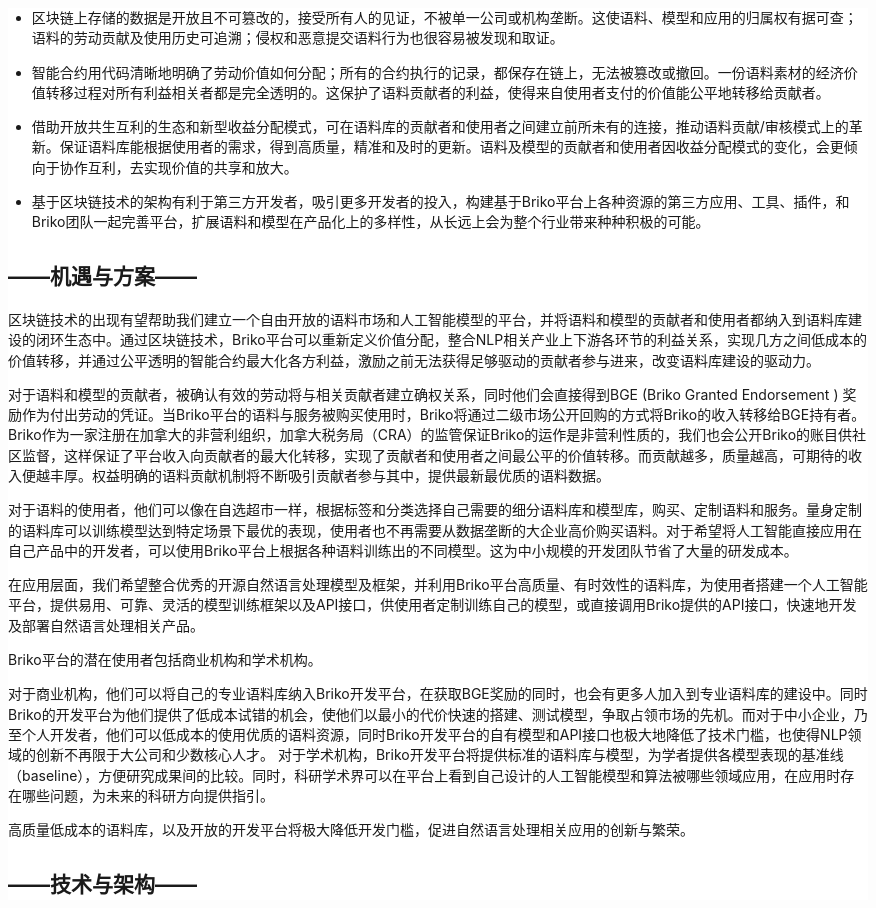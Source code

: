 * 区块链上存储的数据是开放且不可篡改的，接受所有人的见证，不被单一公司或机构垄断。这使语料、模型和应用的归属权有据可查；语料的劳动贡献及使用历史可追溯；侵权和恶意提交语料行为也很容易被发现和取证。

* 智能合约用代码清晰地明确了劳动价值如何分配；所有的合约执行的记录，都保存在链上，无法被篡改或撤回。一份语料素材的经济价值转移过程对所有利益相关者都是完全透明的。这保护了语料贡献者的利益，使得来自使用者支付的价值能公平地转移给贡献者。

* 借助开放共生互利的生态和新型收益分配模式，可在语料库的贡献者和使用者之间建立前所未有的连接，推动语料贡献/审核模式上的革新。保证语料库能根据使用者的需求，得到高质量，精准和及时的更新。语料及模型的贡献者和使用者因收益分配模式的变化，会更倾向于协作互利，去实现价值的共享和放大。

* 基于区块链技术的架构有利于第三方开发者，吸引更多开发者的投入，构建基于Briko平台上各种资源的第三方应用、工具、插件，和Briko团队一起完善平台，扩展语料和模型在产品化上的多样性，从长远上会为整个行业带来种种积极的可能。

## ——机遇与方案——

区块链技术的出现有望帮助我们建立一个自由开放的语料市场和人工智能模型的平台，并将语料和模型的贡献者和使用者都纳入到语料库建设的闭环生态中。通过区块链技术，Briko平台可以重新定义价值分配，整合NLP相关产业上下游各环节的利益关系，实现几方之间低成本的价值转移，并通过公平透明的智能合约最大化各方利益，激励之前无法获得足够驱动的贡献者参与进来，改变语料库建设的驱动力。

对于语料和模型的贡献者，被确认有效的劳动将与相关贡献者建立确权关系，同时他们会直接得到BGE (Briko Granted Endorsement ) 奖励作为付出劳动的凭证。当Briko平台的语料与服务被购买使用时，Briko将通过二级市场公开回购的方式将Briko的收入转移给BGE持有者。Briko作为一家注册在加拿大的非营利组织，加拿大税务局（CRA）的监管保证Briko的运作是非营利性质的，我们也会公开Briko的账目供社区监督，这样保证了平台收入向贡献者的最大化转移，实现了贡献者和使用者之间最公平的价值转移。而贡献越多，质量越高，可期待的收入便越丰厚。权益明确的语料贡献机制将不断吸引贡献者参与其中，提供最新最优质的语料数据。

对于语料的使用者，他们可以像在自选超市一样，根据标签和分类选择自己需要的细分语料库和模型库，购买、定制语料和服务。量身定制的语料库可以训练模型达到特定场景下最优的表现，使用者也不再需要从数据垄断的大企业高价购买语料。对于希望将人工智能直接应用在自己产品中的开发者，可以使用Briko平台上根据各种语料训练出的不同模型。这为中小规模的开发团队节省了大量的研发成本。

在应用层面，我们希望整合优秀的开源自然语言处理模型及框架，并利用Briko平台高质量、有时效性的语料库，为使用者搭建一个人工智能平台，提供易用、可靠、灵活的模型训练框架以及API接口，供使用者定制训练自己的模型，或直接调用Briko提供的API接口，快速地开发及部署自然语言处理相关产品。

Briko平台的潜在使用者包括商业机构和学术机构。

对于商业机构，他们可以将自己的专业语料库纳入Briko开发平台，在获取BGE奖励的同时，也会有更多人加入到专业语料库的建设中。同时Briko的开发平台为他们提供了低成本试错的机会，使他们以最小的代价快速的搭建、测试模型，争取占领市场的先机。而对于中小企业，乃至个人开发者，他们可以低成本的使用优质的语料资源，同时Briko开发平台的自有模型和API接口也极大地降低了技术门槛，也使得NLP领域的创新不再限于大公司和少数核心人才。
对于学术机构，Briko开发平台将提供标准的语料库与模型，为学者提供各模型表现的基准线（baseline），方便研究成果间的比较。同时，科研学术界可以在平台上看到自己设计的人工智能模型和算法被哪些领域应用，在应用时存在哪些问题，为未来的科研方向提供指引。

高质量低成本的语料库，以及开放的开发平台将极大降低开发门槛，促进自然语言处理相关应用的创新与繁荣。

## ——技术与架构——
